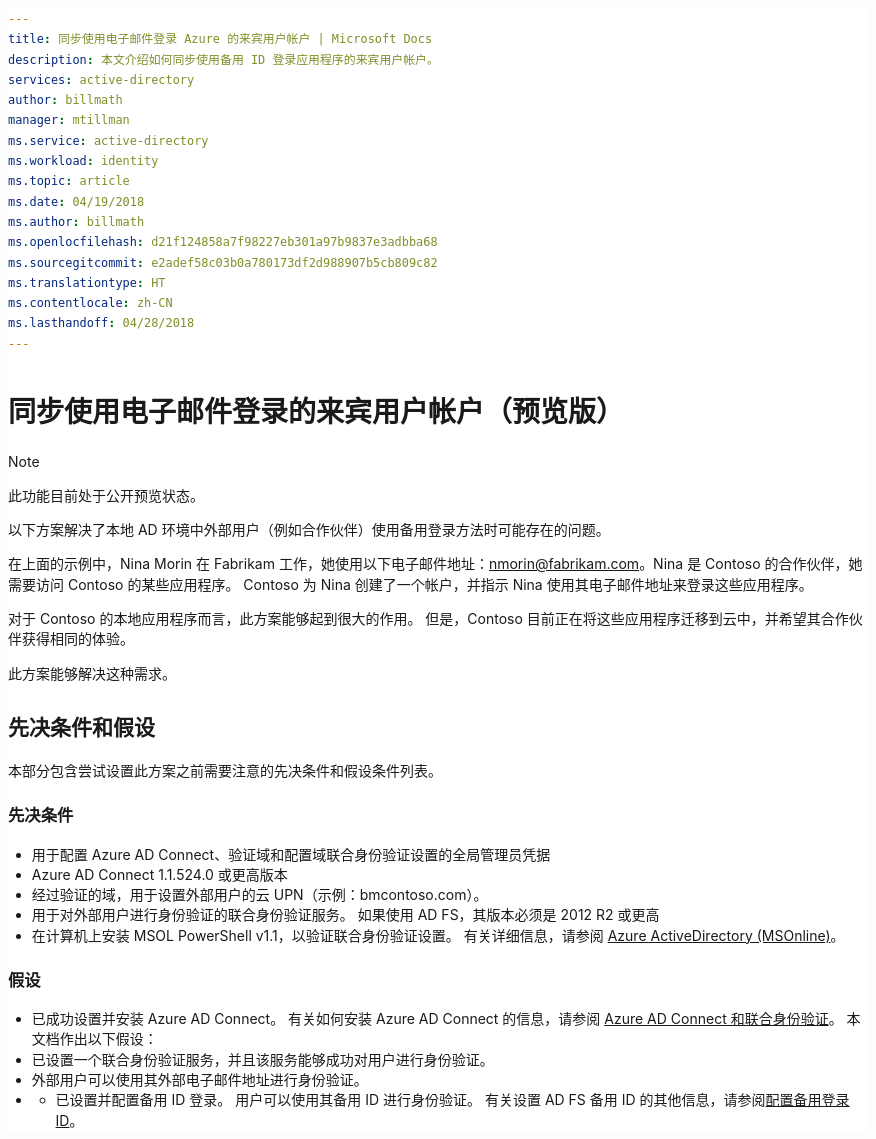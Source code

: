 ```yaml
---
title: 同步使用电子邮件登录 Azure 的来宾用户帐户 | Microsoft Docs
description: 本文介绍如何同步使用备用 ID 登录应用程序的来宾用户帐户。
services: active-directory
author: billmath
manager: mtillman
ms.service: active-directory
ms.workload: identity
ms.topic: article
ms.date: 04/19/2018
ms.author: billmath
ms.openlocfilehash: d21f124858a7f98227eb301a97b9837e3adbba68
ms.sourcegitcommit: e2adef58c03b0a780173df2d988907b5cb809c82
ms.translationtype: HT
ms.contentlocale: zh-CN
ms.lasthandoff: 04/28/2018
---
```

# <a name="synchronizing-guest-user-accounts-that-use-email-for-sign-in-preview"></a>同步使用电子邮件登录的来宾用户帐户（预览版）

>[!NOTE]
> 此功能目前处于公开预览状态。

以下方案解决了本地 AD 环境中外部用户（例如合作伙伴）使用备用登录方法时可能存在的问题。

在上面的示例中，Nina Morin 在 Fabrikam 工作，她使用以下电子邮件地址：nmorin@fabrikam.com。Nina 是 Contoso 的合作伙伴，她需要访问 Contoso 的某些应用程序。 Contoso 为 Nina 创建了一个帐户，并指示 Nina 使用其电子邮件地址来登录这些应用程序。

对于 Contoso 的本地应用程序而言，此方案能够起到很大的作用。 但是，Contoso 目前正在将这些应用程序迁移到云中，并希望其合作伙伴获得相同的体验。

此方案能够解决这种需求。


## <a name="pre-requisites-and-assumptions"></a>先决条件和假设
本部分包含尝试设置此方案之前需要注意的先决条件和假设条件列表。

### <a name="pre-requisites"></a>先决条件
- 用于配置 Azure AD Connect、验证域和配置域联合身份验证设置的全局管理员凭据
- Azure AD Connect 1.1.524.0 或更高版本
- 经过验证的域，用于设置外部用户的云 UPN（示例：bmcontoso.com）。
- 用于对外部用户进行身份验证的联合身份验证服务。 如果使用 AD FS，其版本必须是 2012 R2 或更高
- 在计算机上安装 MSOL PowerShell v1.1，以验证联合身份验证设置。 有关详细信息，请参阅 [Azure ActiveDirectory (MSOnline)](https://docs.microsoft.com/powershell/azure/active-directory/overview?view=azureadps-1.0)。


### <a name="assumptions"></a>假设 
- 已成功设置并安装 Azure AD Connect。 有关如何安装 Azure AD Connect 的信息，请参阅 [Azure AD Connect 和联合身份验证](active-directory-aadconnectfed-whatis.md)。
本文档作出以下假设：
- 已设置一个联合身份验证服务，并且该服务能够成功对用户进行身份验证。
- 外部用户可以使用其外部电子邮件地址进行身份验证。
- - 已设置并配置备用 ID 登录。 用户可以使用其备用 ID 进行身份验证。 有关设置 AD FS 备用 ID 的其他信息，请参阅[配置备用登录 ID](https://docs.microsoft.com/windows-server/identity/ad-fs/operations/configuring-alternate-login-id)。
